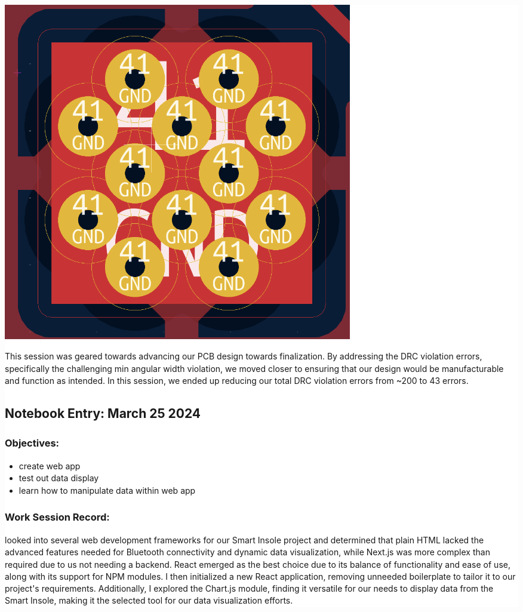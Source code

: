   ![repaw](3/6/repaw.png)

This session was geared towards advancing our PCB design towards finalization. By addressing the DRC violation errors, specifically the challenging min angular width violation, we moved closer to ensuring that our design would be manufacturable and function as intended. In this session, we ended up reducing our total DRC violation errors from ~200 to 43 errors.

## Notebook Entry: March 25 2024

### Objectives:

- create web app
- test out data display
- learn how to manipulate data within web app

### Work Session Record:

looked into several web development frameworks for our Smart Insole project and determined that plain HTML lacked the advanced features needed for Bluetooth connectivity and dynamic data visualization, while Next.js was more complex than required due to us not needing a backend. React emerged as the best choice due to its balance of functionality and ease of use, along with its support for NPM modules. I then initialized a new React application, removing unneeded boilerplate to tailor it to our project's requirements. Additionally, I explored the Chart.js module, finding it versatile for our needs to display data from the Smart Insole, making it the selected tool for our data visualization efforts.
